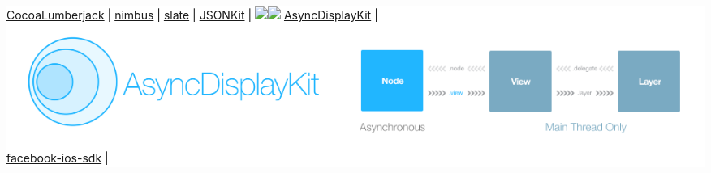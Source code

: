 [CocoaLumberjack](https://github.com/CocoaLumberjack/CocoaLumberjack) | 
[nimbus](https://github.com/jverkoey/nimbus) | 
[slate](https://github.com/jigish/slate) | 
[JSONKit](https://github.com/johnezang/JSONKit) | <img src='/art/_johnezang_JSONKit/chart' width='49%'><img src='/art/_johnezang_JSONKit/chart.1' width='49%'>
[AsyncDisplayKit](https://github.com/facebook/AsyncDisplayKit) | <img src='/art/_facebook_AsyncDisplayKit/logo.png' width='49%'><img src='/art/_facebook_AsyncDisplayKit/node-view-layer.png' width='49%'>
[facebook-ios-sdk](https://github.com/facebook/facebook-ios-sdk) | 